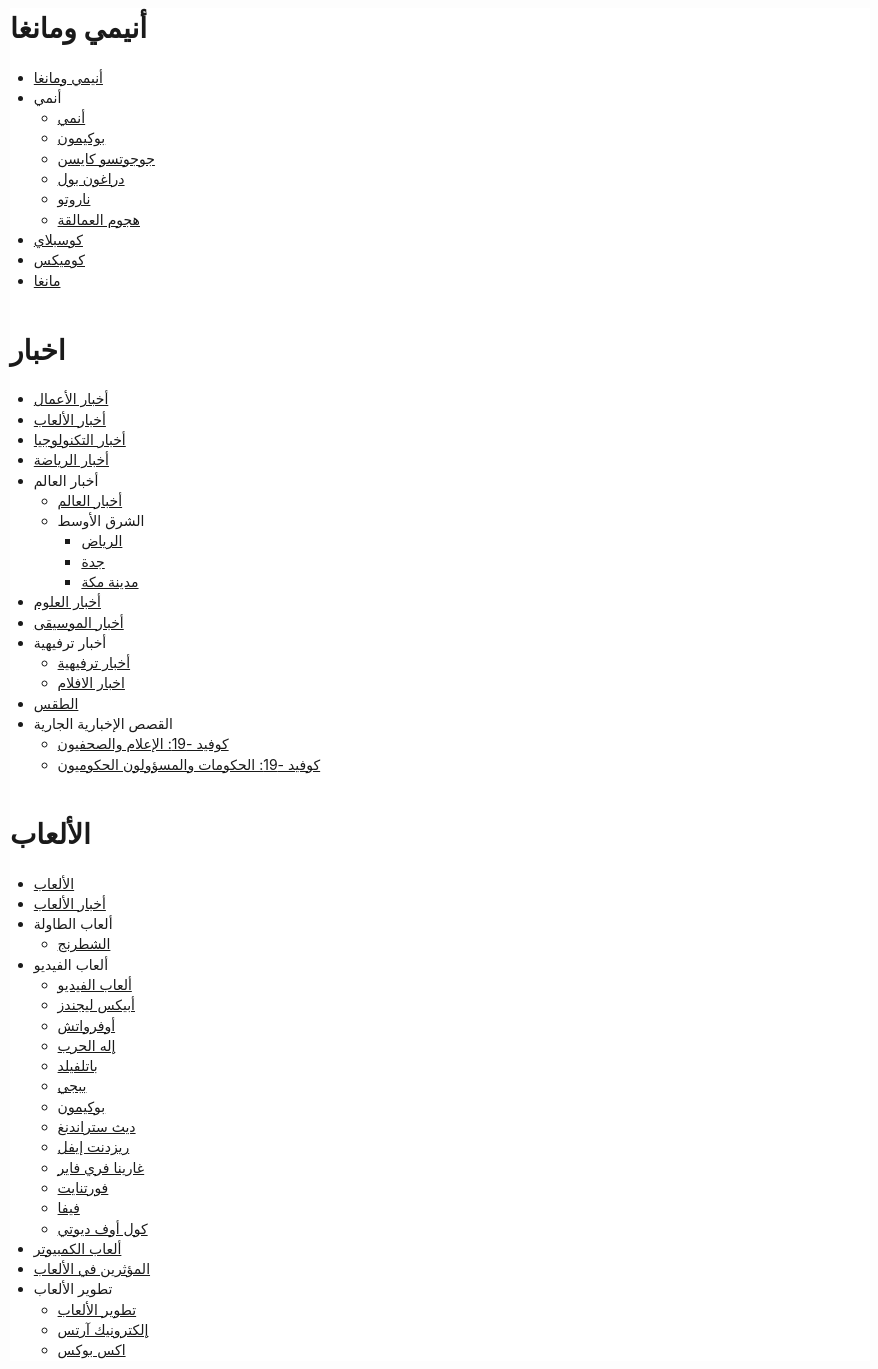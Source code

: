 
أنيمي ومانغا
==========

* [أنيمي ومانغا](https://twitter.com/i/topics/1297951101136732160)
* أنمي
  * [أنمي](https://twitter.com/i/topics/839543165002506240)
  * [بوكيمون](https://twitter.com/i/topics/10045599546)
  * [جوجوتسو كايسن](https://twitter.com/i/topics/1346901380292775936)
  * [دراغون بول](https://twitter.com/i/topics/1026525069474902017)
  * [ناروتو](https://twitter.com/i/topics/1136329838350880768)
  * [هجوم العمالقة](https://twitter.com/i/topics/1151828991109505025)
* [كوسبلاي](https://twitter.com/i/topics/1047106191829028865)
* [كوميكس](https://twitter.com/i/topics/847521144173350912)
* [مانغا](https://twitter.com/i/topics/1283453704088084480)

اخبار
==========

* [أخبار الأعمال](https://twitter.com/i/topics/840161214890106880)
* [أخبار الألعاب](https://twitter.com/i/topics/1034501001544257536)
* [أخبار التكنولوجيا](https://twitter.com/i/topics/840160819388141570)
* [أخبار الرياضة](https://twitter.com/i/topics/840160112325021696)
* أخبار العالم
  * [أخبار العالم](https://twitter.com/i/topics/840159616101044224)
  * الشرق الأوسط
    * [الرياض](https://twitter.com/i/topics/1392455584188796931)
    * [جدة](https://twitter.com/i/topics/1420034252935098369)
    * [مدينة مكة](https://twitter.com/i/topics/1430480361323069444)
* [أخبار العلوم](https://twitter.com/i/topics/1003939054914715648)
* [أخبار الموسيقى](https://twitter.com/i/topics/1099779369357082624)
* أخبار ترفيهية
  * [أخبار ترفيهية](https://twitter.com/i/topics/840160477514612736)
  * [اخبار الافلام](https://twitter.com/i/topics/1114213516271964160)
* [الطقس](https://twitter.com/i/topics/857083369514876928)
* القصص الإخبارية الجارية
  * [كوفيد -19: الإعلام والصحفيون](https://twitter.com/i/topics/1251676278064705536)
  * [كوفيد -19: الحكومات والمسؤولون الحكوميون](https://twitter.com/i/topics/1251674336542380033)

الألعاب
==========

* [الألعاب](https://twitter.com/i/topics/847527650667094017)
* [أخبار الألعاب](https://twitter.com/i/topics/1034501001544257536)
* ألعاب الطاولة
  * [الشطرنج](https://twitter.com/i/topics/847869150353440768)
* ألعاب الفيديو
  * [ألعاب الفيديو](https://twitter.com/i/topics/1070028159964262400)
  * [أبيكس ليجندز](https://twitter.com/i/topics/1095327230433972227)
  * [أوفرواتش](https://twitter.com/i/topics/10044801920)
  * [إله الحرب](https://twitter.com/i/topics/10044917017)
  * [باتلفيلد](https://twitter.com/i/topics/10027963394)
  * [ببجي](https://twitter.com/i/topics/961618132874883072)
  * [بوكيمون](https://twitter.com/i/topics/10045599546)
  * [ديث ستراندنغ](https://twitter.com/i/topics/1004737991498072064)
  * [ريزدنت إيفل](https://twitter.com/i/topics/10045383005)
  * [غارينا فري فاير](https://twitter.com/i/topics/1205097911257714688)
  * [فورتنايت](https://twitter.com/i/topics/974285387987169280)
  * [فيفا](https://twitter.com/i/topics/856558577950916608)
  * [كول أوف ديوتي](https://twitter.com/i/topics/10027933222)
* [ألعاب الكمبيوتر](https://twitter.com/i/topics/1174432578503204864)
* [المؤثرين في الألعاب](https://twitter.com/i/topics/1146103171086819328)
* تطوير الألعاب
  * [تطوير الألعاب](https://twitter.com/i/topics/1070028312276127746)
  * [إلكترونيك آرتس](https://twitter.com/i/topics/10026897402)
  * [اكس بوكس](https://twitter.com/i/topics/10027048851)